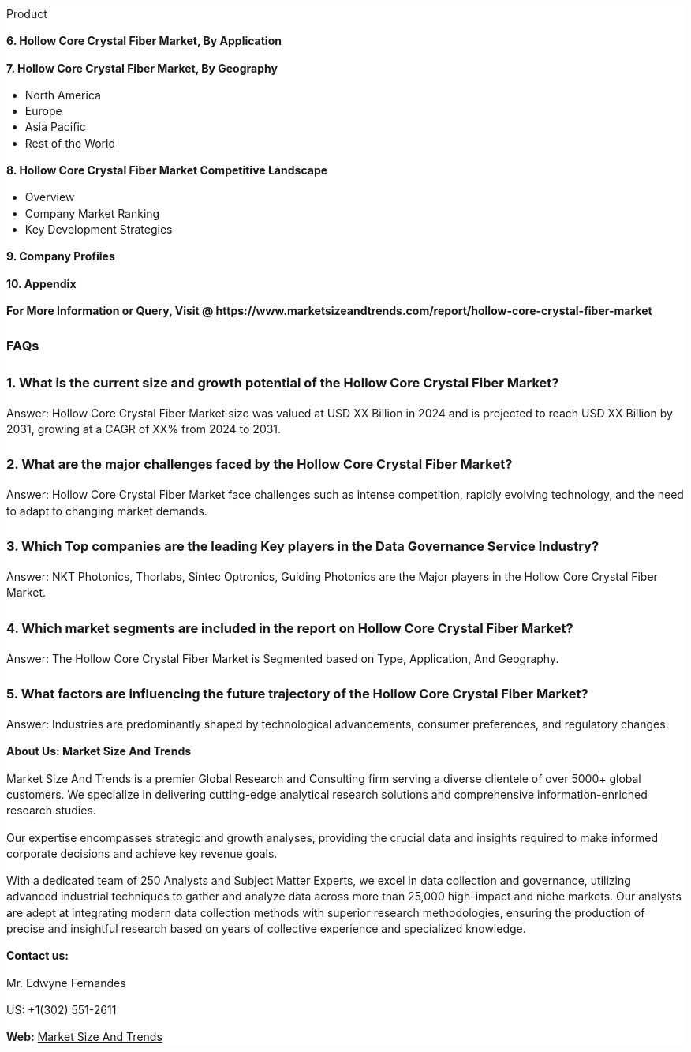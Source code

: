 Product</span></strong></p></div><div class="" data-test-id=""><p><strong><span class="">6. Hollow Core Crystal Fiber Market, By Application</span></strong></p></div><div class="" data-test-id=""><p><strong><span class="">7. Hollow Core Crystal Fiber Market, By Geography</span></strong></p></div><div class="" data-test-id=""><ul><li><span class="">North America</span></li><li><span class="">Europe</span></li><li><span class="">Asia Pacific</span></li><li><span class="">Rest of the World</span></li></ul></div><div class="" data-test-id=""><p><strong><span class="">8. Hollow Core Crystal Fiber Market Competitive Landscape</span></strong></p></div><div class="" data-test-id=""><ul><li><span class="">Overview</span></li><li><span class="">Company Market Ranking</span></li><li><span class="">Key Development Strategies</span></li></ul></div><div class="" data-test-id=""><p><strong><span class="">9. Company Profiles</span></strong></p></div><div class="" data-test-id=""><p><strong><span class="">10. Appendix</span></strong></p></div><div class="" data-test-id=""><p><strong><span class="">For More Information or Query, Visit @ <a href="https://www.marketsizeandtrends.com/report/hollow-core-crystal-fiber-market" target="_blank">https://www.marketsizeandtrends.com/report/hollow-core-crystal-fiber-market</a></span></strong></p></div><div class="" data-test-id=""><div class="article-main__content" data-test-id="publishing-text-block"><h3><strong><span class="">FAQs</span></strong></h3></div><div class="article-main__content" data-test-id="publishing-text-block"><h3><span class="">1. What is the current size and growth potential of the Hollow Core Crystal Fiber Market?</span></h3></div><div class="article-main__content" data-test-id="publishing-text-block"><p><span class="font-[700]">Answer</span><span class="">: Hollow Core Crystal Fiber Market size was valued at USD XX Billion in 2024 and is projected to reach USD XX Billion by 2031, growing at a CAGR of XX% from 2024 to 2031.</span></p></div><div class="article-main__content" data-test-id="publishing-text-block"><h3><span class="">2. What are the major challenges faced by the Hollow Core Crystal Fiber Market?</span></h3></div><div class="article-main__content" data-test-id="publishing-text-block"><p><span class="font-[700]">Answer</span><span class="">: Hollow Core Crystal Fiber Market face challenges such as intense competition, rapidly evolving technology, and the need to adapt to changing market demands.</span></p></div><div class="article-main__content" data-test-id="publishing-text-block"><h3><span class="">3. Which Top companies are the leading Key players in the Data Governance Service Industry?</span></h3></div><div class="article-main__content" data-test-id="publishing-text-block"><p><span class="font-[700]">Answer</span><span class="">: NKT Photonics, Thorlabs, Sintec Optronics, Guiding Photonics are the Major players in the Hollow Core Crystal Fiber Market.</span></p></div><div class="article-main__content" data-test-id="publishing-text-block"><h3><span class="">4. Which market segments are included in the report on Hollow Core Crystal Fiber Market?</span></h3></div><div class="article-main__content" data-test-id="publishing-text-block"><p><span class="font-[700]">Answer</span><span class="">: The Hollow Core Crystal Fiber Market is Segmented based on Type, Application, And Geography.</span></p></div><div class="article-main__content" data-test-id="publishing-text-block"><h3><span class="">5. What factors are influencing the future trajectory of the Hollow Core Crystal Fiber Market?</span></h3></div><div class="article-main__content" data-test-id="publishing-text-block"><p><span class="font-[700]">Answer:</span><span class="">&nbsp;Industries are predominantly shaped by technological advancements, consumer preferences, and regulatory changes.</span></p></div><p><strong><span class="">About Us: Market Size And Trends</span></strong></p></div><div class="" data-test-id=""><p><span class="">Market Size And Trends is a premier Global Research and Consulting firm serving a diverse clientele of over 5000+ global customers. We specialize in delivering cutting-edge analytical research solutions and comprehensive information-enriched research studies.</span></p></div><div class="" data-test-id=""><p><span class="">Our expertise encompasses strategic and growth analyses, providing the crucial data and insights required to make informed corporate decisions and achieve key revenue goals.</span></p></div><div class="" data-test-id=""><p><span class="">With a dedicated team of 250 Analysts and Subject Matter Experts, we excel in data collection and governance, utilizing advanced industrial techniques to gather and analyze data across more than 25,000 high-impact and niche markets. Our analysts are adept at integrating modern data collection methods with superior research methodologies, ensuring the production of precise and insightful research based on years of collective experience and specialized knowledge.</span></p></div><div class="" data-test-id=""><p><strong><span class="">Contact us:</span></strong></p></div><div class="" data-test-id=""><p><span class="">Mr. Edwyne Fernandes</span></p></div><div class="" data-test-id=""><p><span class="">US: +1(302) 551-2611<br /></span></p><p><span class=""><strong>Web:</strong> <a href="https://www.marketsizeandtrends.com/" target="_blank">Market Size And Trends</a></span></p></div>
